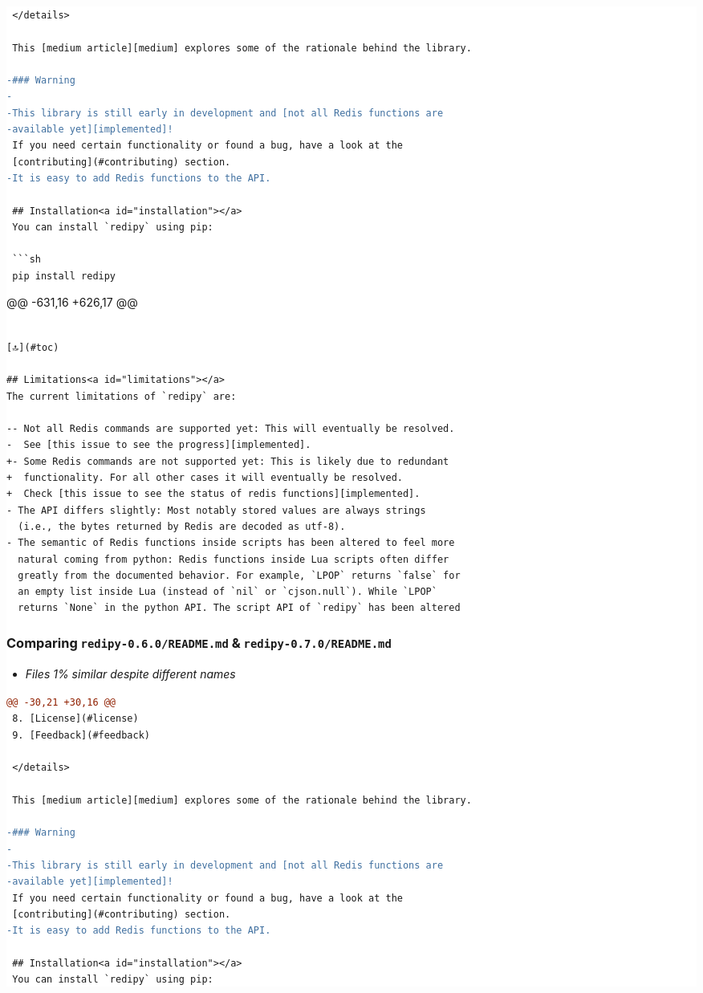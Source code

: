 ```diff
 </details>
 
 This [medium article][medium] explores some of the rationale behind the library.
 
-### Warning
-
-This library is still early in development and [not all Redis functions are
-available yet][implemented]!
 If you need certain functionality or found a bug, have a look at the
 [contributing](#contributing) section.
-It is easy to add Redis functions to the API.
 
 ## Installation<a id="installation"></a>
 You can install `redipy` using pip:
 
 ```sh
 pip install redipy
 ```
@@ -631,16 +626,17 @@
 ```
 
 [🔝](#toc)
 
 ## Limitations<a id="limitations"></a>
 The current limitations of `redipy` are:
 
-- Not all Redis commands are supported yet: This will eventually be resolved.
-  See [this issue to see the progress][implemented].
+- Some Redis commands are not supported yet: This is likely due to redundant
+  functionality. For all other cases it will eventually be resolved.
+  Check [this issue to see the status of redis functions][implemented].
 - The API differs slightly: Most notably stored values are always strings
   (i.e., the bytes returned by Redis are decoded as utf-8).
 - The semantic of Redis functions inside scripts has been altered to feel more
   natural coming from python: Redis functions inside Lua scripts often differ
   greatly from the documented behavior. For example, `LPOP` returns `false` for
   an empty list inside Lua (instead of `nil` or `cjson.null`). While `LPOP`
   returns `None` in the python API. The script API of `redipy` has been altered
```

### Comparing `redipy-0.6.0/README.md` & `redipy-0.7.0/README.md`

 * *Files 1% similar despite different names*

```diff
@@ -30,21 +30,16 @@
 8. [License](#license)
 9. [Feedback](#feedback)
 
 </details>
 
 This [medium article][medium] explores some of the rationale behind the library.
 
-### Warning
-
-This library is still early in development and [not all Redis functions are
-available yet][implemented]!
 If you need certain functionality or found a bug, have a look at the
 [contributing](#contributing) section.
-It is easy to add Redis functions to the API.
 
 ## Installation<a id="installation"></a>
 You can install `redipy` using pip:
```

 [#3]: https://github.com/JosuaKrause/redipy/pull/3
 [#7]: https://github.com/JosuaKrause/redipy/pull/7
 [#15]: https://github.com/JosuaKrause/redipy/pull/15
 [#17]: https://github.com/JosuaKrause/redipy/pull/17
